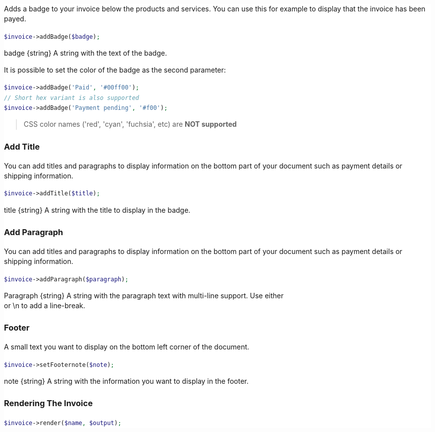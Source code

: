 Adds a badge to your invoice below the products and services. You can use this for example to
display that the invoice has been payed.

```php
$invoice->addBadge($badge);
```

badge {string} A string with the text of the badge.

It is possible to set the color of the badge as the second parameter:

```php
$invoice->addBadge('Paid', '#00ff00');
// Short hex variant is also supported
$invoice->addBadge('Payment pending', '#f00');
```

> CSS color names ('red', 'cyan', 'fuchsia', etc) are **NOT supported**

### Add Title

You can add titles and paragraphs to display information on the bottom part of your document such as
payment details or shipping information.

```php
$invoice->addTitle($title);
```

title {string} A string with the title to display in the badge.

### Add Paragraph

You can add titles and paragraphs to display information on the bottom part of your document such as
payment details or shipping information.

```php
$invoice->addParagraph($paragraph);
```

Paragraph {string} A string with the paragraph text with
multi-line support. Use either <br> or \n to add a line-break.

### Footer

A small text you want to display on the bottom left corner of the document.

```php
$invoice->setFooternote($note);
```

note {string} A string with the information you want to display in the footer.

### Rendering The Invoice

```php
$invoice->render($name, $output);
```
